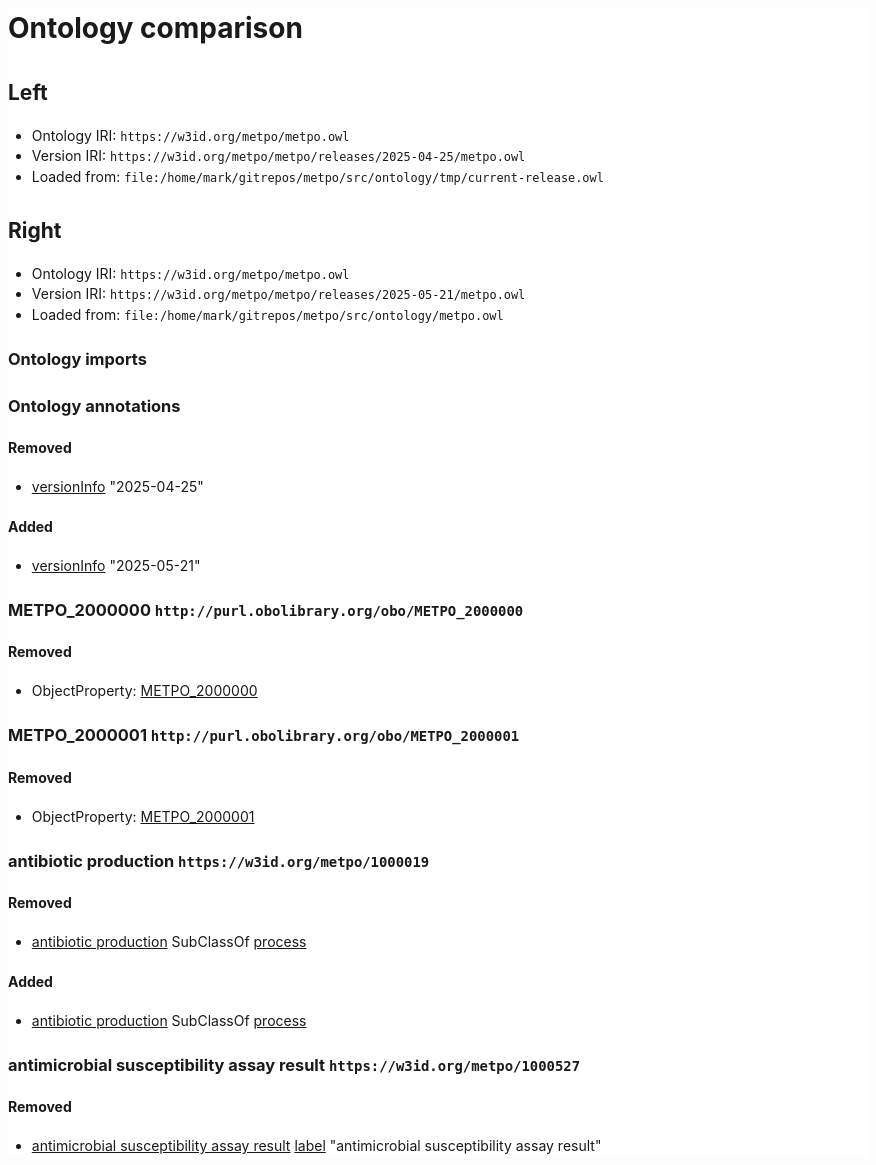# Ontology comparison

## Left
- Ontology IRI: `https://w3id.org/metpo/metpo.owl`
- Version IRI: `https://w3id.org/metpo/metpo/releases/2025-04-25/metpo.owl`
- Loaded from: `file:/home/mark/gitrepos/metpo/src/ontology/tmp/current-release.owl`

## Right
- Ontology IRI: `https://w3id.org/metpo/metpo.owl`
- Version IRI: `https://w3id.org/metpo/metpo/releases/2025-05-21/metpo.owl`
- Loaded from: `file:/home/mark/gitrepos/metpo/src/ontology/metpo.owl`

### Ontology imports 



### Ontology annotations 
#### Removed
- [versionInfo](http://www.w3.org/2002/07/owl#versionInfo) "2025-04-25" 

#### Added
- [versionInfo](http://www.w3.org/2002/07/owl#versionInfo) "2025-05-21" 


### METPO_2000000 `http://purl.obolibrary.org/obo/METPO_2000000`
#### Removed
- ObjectProperty: [METPO_2000000](http://purl.obolibrary.org/obo/METPO_2000000) 



### METPO_2000001 `http://purl.obolibrary.org/obo/METPO_2000001`
#### Removed
- ObjectProperty: [METPO_2000001](http://purl.obolibrary.org/obo/METPO_2000001) 



### antibiotic production `https://w3id.org/metpo/1000019`
#### Removed
- [antibiotic production](https://w3id.org/metpo/1000019) SubClassOf [process](https://w3id.org/metpo/1000253) 

#### Added
- [antibiotic production](https://w3id.org/metpo/1000019) SubClassOf [process](https://w3id.org/metpo/1000187) 


### antimicrobial susceptibility assay result `https://w3id.org/metpo/1000527`
#### Removed
- [antimicrobial susceptibility assay result](https://w3id.org/metpo/1000527) [label](http://www.w3.org/2000/01/rdf-schema#label) "antimicrobial susceptibility assay result" 
